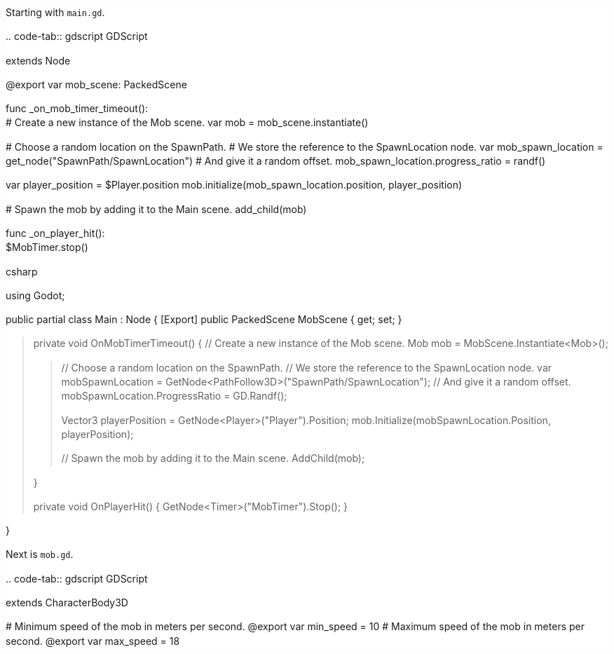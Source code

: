 Starting with `main.gd`.

.. code-tab:: gdscript GDScript

extends Node

@export var mob\_scene: PackedScene

func \_on\_mob\_timer\_timeout():  
\# Create a new instance of the Mob scene. var mob =
mob\_scene.instantiate()

\# Choose a random location on the SpawnPath. \# We store the reference
to the SpawnLocation node. var mob\_spawn\_location =
get\_node("SpawnPath/SpawnLocation") \# And give it a random offset.
mob\_spawn\_location.progress\_ratio = randf()

var player\_position = $Player.position
mob.initialize(mob\_spawn\_location.position, player\_position)

\# Spawn the mob by adding it to the Main scene. add\_child(mob)

func \_on\_player\_hit():  
$MobTimer.stop()

csharp

using Godot;

public partial class Main : Node { \[Export\] public PackedScene
MobScene { get; set; }

> private void OnMobTimerTimeout() { // Create a new instance of the Mob
> scene. Mob mob = MobScene.Instantiate&lt;Mob&gt;();
>
> > // Choose a random location on the SpawnPath. // We store the
> > reference to the SpawnLocation node. var mobSpawnLocation =
> > GetNode&lt;PathFollow3D&gt;("SpawnPath/SpawnLocation"); // And give
> > it a random offset. mobSpawnLocation.ProgressRatio = GD.Randf();
> >
> > Vector3 playerPosition = GetNode&lt;Player&gt;("Player").Position;
> > mob.Initialize(mobSpawnLocation.Position, playerPosition);
> >
> > // Spawn the mob by adding it to the Main scene. AddChild(mob);
>
> }
>
> private void OnPlayerHit() { GetNode&lt;Timer&gt;("MobTimer").Stop();
> }

}

Next is `mob.gd`.

.. code-tab:: gdscript GDScript

extends CharacterBody3D

\# Minimum speed of the mob in meters per second. @export var min\_speed
= 10 \# Maximum speed of the mob in meters per second. @export var
max\_speed = 18
